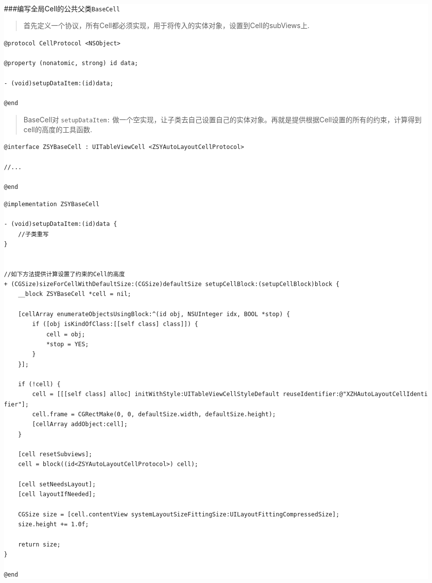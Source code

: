 ###编写全局Cell的公共父类`BaseCell`

> 首先定义一个协议，所有Cell都必须实现，用于将传入的实体对象，设置到Cell的subViews上.

```
@protocol CellProtocol <NSObject>

@property (nonatomic, strong) id data;

- (void)setupDataItem:(id)data;

@end
```

> BaseCell对 `setupDataItem:` 做一个空实现，让子类去自己设置自己的实体对象。再就是提供根据Cell设置的所有的约束，计算得到cell的高度的工具函数.

```
@interface ZSYBaseCell : UITableViewCell <ZSYAutoLayoutCellProtocol>

//...

@end
```

```
@implementation ZSYBaseCell

- (void)setupDataItem:(id)data {
    //子类重写
}


//如下方法提供计算设置了约束的Cell的高度
+ (CGSize)sizeForCellWithDefaultSize:(CGSize)defaultSize setupCellBlock:(setupCellBlock)block {
    __block ZSYBaseCell *cell = nil;
    
    [cellArray enumerateObjectsUsingBlock:^(id obj, NSUInteger idx, BOOL *stop) {
        if ([obj isKindOfClass:[[self class] class]]) {
            cell = obj;
            *stop = YES;
        }
    }];
    
    if (!cell) {
        cell = [[[self class] alloc] initWithStyle:UITableViewCellStyleDefault reuseIdentifier:@"XZHAutoLayoutCellIdentifier"];
        cell.frame = CGRectMake(0, 0, defaultSize.width, defaultSize.height);
        [cellArray addObject:cell];
    }
    
    [cell resetSubviews];
    cell = block((id<ZSYAutoLayoutCellProtocol>) cell);
    
    [cell setNeedsLayout];
    [cell layoutIfNeeded];
    
    CGSize size = [cell.contentView systemLayoutSizeFittingSize:UILayoutFittingCompressedSize];
    size.height += 1.0f;
    
    return size;
}

@end
```
